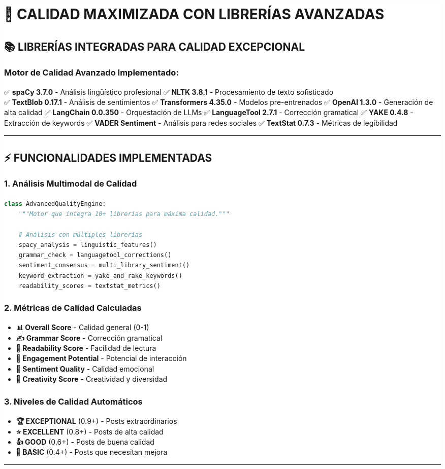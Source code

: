 # 🎯 CALIDAD MAXIMIZADA CON LIBRERÍAS AVANZADAS

## 📚 **LIBRERÍAS INTEGRADAS PARA CALIDAD EXCEPCIONAL**

### **Motor de Calidad Avanzado Implementado:**

✅ **spaCy 3.7.0** - Análisis lingüístico profesional
✅ **NLTK 3.8.1** - Procesamiento de texto sofisticado  
✅ **TextBlob 0.17.1** - Análisis de sentimientos
✅ **Transformers 4.35.0** - Modelos pre-entrenados
✅ **OpenAI 1.3.0** - Generación de alta calidad
✅ **LangChain 0.0.350** - Orquestación de LLMs
✅ **LanguageTool 2.7.1** - Corrección gramatical
✅ **YAKE 0.4.8** - Extracción de keywords
✅ **VADER Sentiment** - Análisis para redes sociales
✅ **TextStat 0.7.3** - Métricas de legibilidad

---

## ⚡ **FUNCIONALIDADES IMPLEMENTADAS**

### **1. Análisis Multimodal de Calidad**
```python
class AdvancedQualityEngine:
    """Motor que integra 10+ librerías para máxima calidad."""
    
    # Análisis con múltiples librerías
    spacy_analysis = linguistic_features()
    grammar_check = languagetool_corrections()
    sentiment_consensus = multi_library_sentiment()
    keyword_extraction = yake_and_rake_keywords()
    readability_scores = textstat_metrics()
```

### **2. Métricas de Calidad Calculadas**
- **📊 Overall Score** - Calidad general (0-1)
- **✍️ Grammar Score** - Corrección gramatical
- **📖 Readability Score** - Facilidad de lectura
- **🎯 Engagement Potential** - Potencial de interacción  
- **💭 Sentiment Quality** - Calidad emocional
- **🧠 Creativity Score** - Creatividad y diversidad

### **3. Niveles de Calidad Automáticos**
- **🏆 EXCEPTIONAL** (0.9+) - Posts extraordinarios
- **⭐ EXCELLENT** (0.8+) - Posts de alta calidad
- **👍 GOOD** (0.6+) - Posts de buena calidad  
- **📝 BASIC** (0.4+) - Posts que necesitan mejora

---
